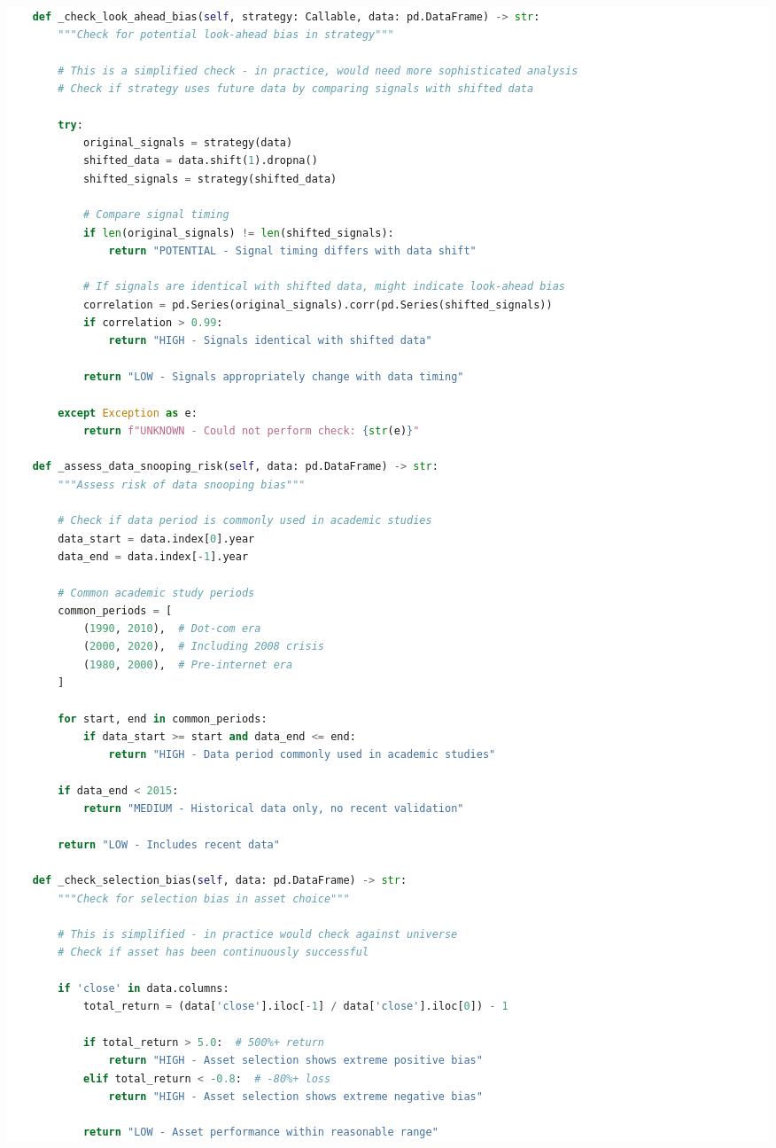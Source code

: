 ```python
    def _check_look_ahead_bias(self, strategy: Callable, data: pd.DataFrame) -> str:
        """Check for potential look-ahead bias in strategy"""
        
        # This is a simplified check - in practice, would need more sophisticated analysis
        # Check if strategy uses future data by comparing signals with shifted data
        
        try:
            original_signals = strategy(data)
            shifted_data = data.shift(1).dropna()
            shifted_signals = strategy(shifted_data)
            
            # Compare signal timing
            if len(original_signals) != len(shifted_signals):
                return "POTENTIAL - Signal timing differs with data shift"
            
            # If signals are identical with shifted data, might indicate look-ahead bias
            correlation = pd.Series(original_signals).corr(pd.Series(shifted_signals))
            if correlation > 0.99:
                return "HIGH - Signals identical with shifted data"
            
            return "LOW - Signals appropriately change with data timing"
            
        except Exception as e:
            return f"UNKNOWN - Could not perform check: {str(e)}"
    
    def _assess_data_snooping_risk(self, data: pd.DataFrame) -> str:
        """Assess risk of data snooping bias"""
        
        # Check if data period is commonly used in academic studies
        data_start = data.index[0].year
        data_end = data.index[-1].year
        
        # Common academic study periods
        common_periods = [
            (1990, 2010),  # Dot-com era
            (2000, 2020),  # Including 2008 crisis
            (1980, 2000),  # Pre-internet era
        ]
        
        for start, end in common_periods:
            if data_start >= start and data_end <= end:
                return "HIGH - Data period commonly used in academic studies"
        
        if data_end < 2015:
            return "MEDIUM - Historical data only, no recent validation"
        
        return "LOW - Includes recent data"
    
    def _check_selection_bias(self, data: pd.DataFrame) -> str:
        """Check for selection bias in asset choice"""
        
        # This is simplified - in practice would check against universe
        # Check if asset has been continuously successful
        
        if 'close' in data.columns:
            total_return = (data['close'].iloc[-1] / data['close'].iloc[0]) - 1
            
            if total_return > 5.0:  # 500%+ return
                return "HIGH - Asset selection shows extreme positive bias"
            elif total_return < -0.8:  # -80%+ loss
                return "HIGH - Asset selection shows extreme negative bias"
            
            return "LOW - Asset performance within reasonable range"
```